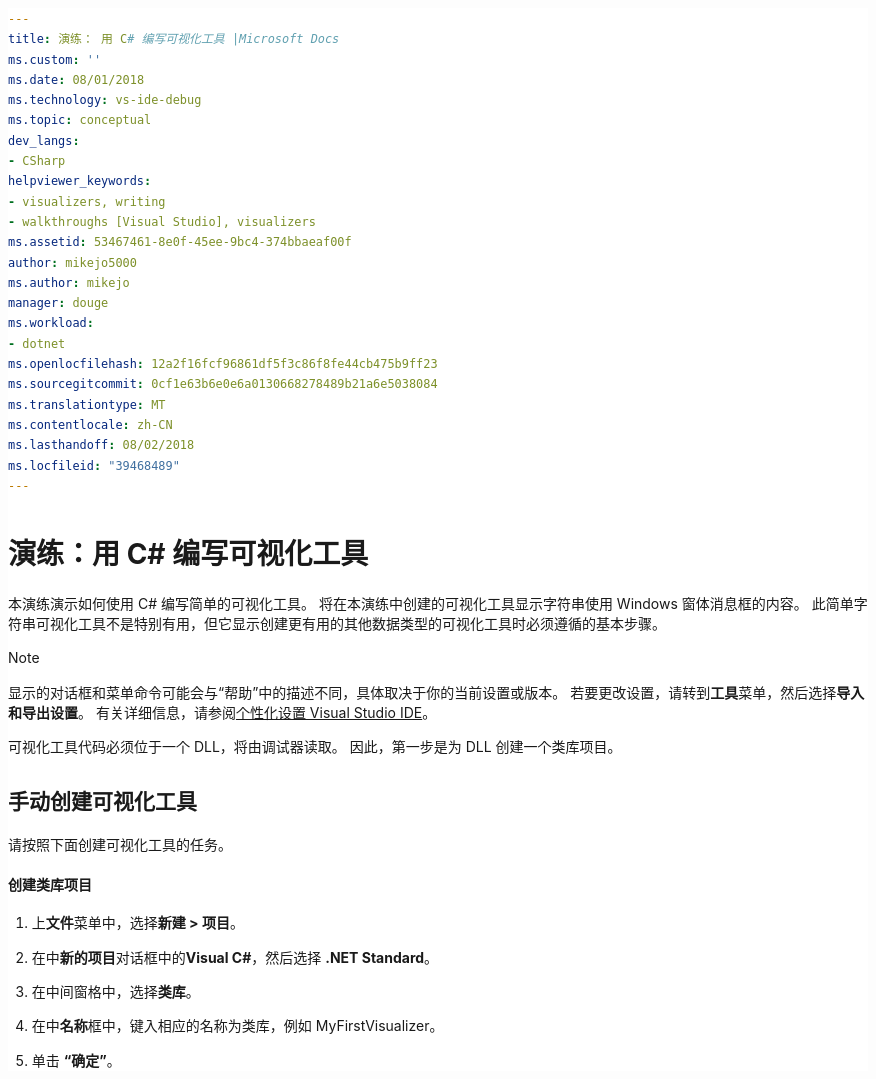 ```yaml
---
title: 演练： 用 C# 编写可视化工具 |Microsoft Docs
ms.custom: ''
ms.date: 08/01/2018
ms.technology: vs-ide-debug
ms.topic: conceptual
dev_langs:
- CSharp
helpviewer_keywords:
- visualizers, writing
- walkthroughs [Visual Studio], visualizers
ms.assetid: 53467461-8e0f-45ee-9bc4-374bbaeaf00f
author: mikejo5000
ms.author: mikejo
manager: douge
ms.workload:
- dotnet
ms.openlocfilehash: 12a2f16fcf96861df5f3c86f8fe44cb475b9ff23
ms.sourcegitcommit: 0cf1e63b6e0e6a0130668278489b21a6e5038084
ms.translationtype: MT
ms.contentlocale: zh-CN
ms.lasthandoff: 08/02/2018
ms.locfileid: "39468489"
---
```

# <a name="walkthrough-writing-a-visualizer-in-c"></a>演练：用 C# 编写可视化工具 #
本演练演示如何使用 C# 编写简单的可视化工具。 将在本演练中创建的可视化工具显示字符串使用 Windows 窗体消息框的内容。 此简单字符串可视化工具不是特别有用，但它显示创建更有用的其他数据类型的可视化工具时必须遵循的基本步骤。  
  
> [!NOTE]
>  显示的对话框和菜单命令可能会与“帮助”中的描述不同，具体取决于你的当前设置或版本。 若要更改设置，请转到**工具**菜单，然后选择**导入和导出设置**。 有关详细信息，请参阅[个性化设置 Visual Studio IDE](../ide/personalizing-the-visual-studio-ide.md)。  
  
 可视化工具代码必须位于一个 DLL，将由调试器读取。 因此，第一步是为 DLL 创建一个类库项目。  

## <a name="create-a-visualizer-manually"></a>手动创建可视化工具

请按照下面创建可视化工具的任务。
  
#### <a name="to-create-a-class-library-project"></a>创建类库项目  
  
1.  上**文件**菜单中，选择**新建 > 项目**。  
  
2.  在中**新的项目**对话框中的**Visual C#**，然后选择 **.NET Standard**。  
  
3.  在中间窗格中，选择**类库**。  
  
4.  在中**名称**框中，键入相应的名称为类库，例如 MyFirstVisualizer。  
  
5.  单击 **“确定”**。  
  